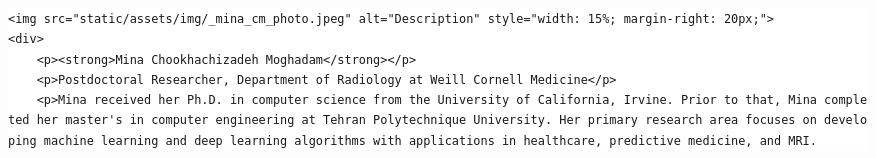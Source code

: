     <img src="static/assets/img/_mina_cm_photo.jpeg" alt="Description" style="width: 15%; margin-right: 20px;">
    <div>
        <p><strong>Mina Chookhachizadeh Moghadam</strong></p>
        <p>Postdoctoral Researcher, Department of Radiology at Weill Cornell Medicine</p>
        <p>Mina received her Ph.D. in computer science from the University of California, Irvine. Prior to that, Mina completed her master's in computer engineering at Tehran Polytechnique University. Her primary research area focuses on developing machine learning and deep learning algorithms with applications in healthcare, predictive medicine, and MRI.